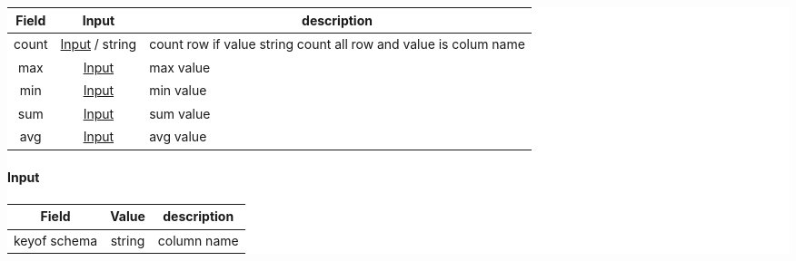 | Field |          Input           | description                                                     |
| :---: | :----------------------: | --------------------------------------------------------------- |
| count | [Input](#input) / string | count row if value string count all row and value is colum name |
|  max  |     [Input](#input)      | max value                                                       |
|  min  |     [Input](#input)      | min value                                                       |
|  sum  |     [Input](#input)      | sum value                                                       |
|  avg  |     [Input](#input)      | avg value                                                       |
#### Input
|    Field     | Value  | description |
| :----------: | :----: | ----------- |
| keyof schema | string | column name |